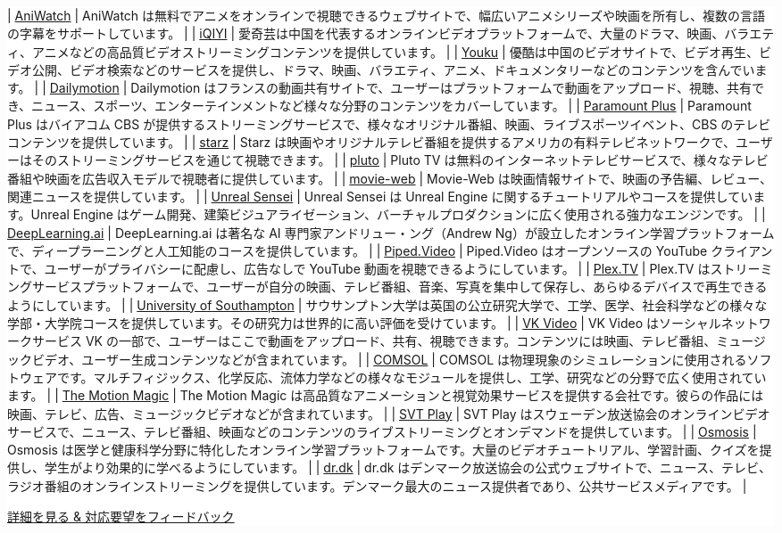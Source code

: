 | [AniWatch](https://aniwatch.to/)                                   | AniWatch は無料でアニメをオンラインで視聴できるウェブサイトで、幅広いアニメシリーズや映画を所有し、複数の言語の字幕をサポートしています。                                                                                                                     |
| [iQIYI](https://www.iq.com/)                                       | 愛奇芸は中国を代表するオンラインビデオプラットフォームで、大量のドラマ、映画、バラエティ、アニメなどの高品質ビデオストリーミングコンテンツを提供しています。                                                                                                                        |
| [Youku](https://www.youku.tv/)                                     | 優酷は中国のビデオサイトで、ビデオ再生、ビデオ公開、ビデオ検索などのサービスを提供し、ドラマ、映画、バラエティ、アニメ、ドキュメンタリーなどのコンテンツを含んでいます。                                                                                                  |
| [Dailymotion](https://www.dailymotion.com/)                        | Dailymotion はフランスの動画共有サイトで、ユーザーはプラットフォームで動画をアップロード、視聴、共有でき、ニュース、スポーツ、エンターテインメントなど様々な分野のコンテンツをカバーしています。                                                                                                  |
| [Paramount Plus](https://www.paramountplus.com/)                   | Paramount Plus はバイアコム CBS が提供するストリーミングサービスで、様々なオリジナル番組、映画、ライブスポーツイベント、CBS のテレビコンテンツを提供しています。                                                                                                 |
| [starz](https://www.starz.com/)                                    | Starz は映画やオリジナルテレビ番組を提供するアメリカの有料テレビネットワークで、ユーザーはそのストリーミングサービスを通じて視聴できます。                                                                                                                        |
| [pluto](https://pluto.tv/)                                         | Pluto TV は無料のインターネットテレビサービスで、様々なテレビ番組や映画を広告収入モデルで視聴者に提供しています。                                                                                                                 |
| [movie-web](https://movie-web.app/)                                | Movie-Web は映画情報サイトで、映画の予告編、レビュー、関連ニュースを提供しています。                                                                                                                                                  |
| [Unreal Sensei](https://www.unrealsenseiacademy.com/)              | Unreal Sensei は Unreal Engine に関するチュートリアルやコースを提供しています。Unreal Engine はゲーム開発、建築ビジュアライゼーション、バーチャルプロダクションに広く使用される強力なエンジンです。                                                                                                   |
| [DeepLearning.ai](https://learn.deeplearning.ai)                   | DeepLearning.ai は著名な AI 専門家アンドリュー・ング（Andrew Ng）が設立したオンライン学習プラットフォームで、ディープラーニングと人工知能のコースを提供しています。                                                                                                         |
| [Piped.Video](https://piped.video/)                                | Piped.Video はオープンソースの YouTube クライアントで、ユーザーがプライバシーに配慮し、広告なしで YouTube 動画を視聴できるようにしています。                                                                                                                |
| [Plex.TV](https://piped.video/)                                    | Plex.TV はストリーミングサービスプラットフォームで、ユーザーが自分の映画、テレビ番組、音楽、写真を集中して保存し、あらゆるデバイスで再生できるようにしています。                                                                                                    |
| [University of Southampton](https://southampton.cloud.panopto.eu/) | サウサンプトン大学は英国の公立研究大学で、工学、医学、社会科学などの様々な学部・大学院コースを提供しています。その研究力は世界的に高い評価を受けています。                                                                          |
| [VK Video](https://vk.com/video)                                   | VK Video はソーシャルネットワークサービス VK の一部で、ユーザーはここで動画をアップロード、共有、視聴できます。コンテンツには映画、テレビ番組、ミュージックビデオ、ユーザー生成コンテンツなどが含まれています。                                                                                     |
| [COMSOL](https://www.comsol.com/video)                             | COMSOL は物理現象のシミュレーションに使用されるソフトウェアです。マルチフィジックス、化学反応、流体力学などの様々なモジュールを提供し、工学、研究などの分野で広く使用されています。                                                                                             |
| [The Motion Magic](https://themotionmagic.com/)                    | The Motion Magic は高品質なアニメーションと視覚効果サービスを提供する会社です。彼らの作品には映画、テレビ、広告、ミュージックビデオなどが含まれています。                                                                                                         |
| [SVT Play](https://www.svtplay.se/)                                | SVT Play はスウェーデン放送協会のオンラインビデオサービスで、ニュース、テレビ番組、映画などのコンテンツのライブストリーミングとオンデマンドを提供しています。                                                                                                                         |
| [Osmosis](https://www.osmosis.org/)                                | Osmosis は医学と健康科学分野に特化したオンライン学習プラットフォームです。大量のビデオチュートリアル、学習計画、クイズを提供し、学生がより効果的に学べるようにしています。                                                                                            |
| [dr.dk](https://www.dr.dk/)                                        | dr.dk はデンマーク放送協会の公式ウェブサイトで、ニュース、テレビ、ラジオ番組のオンラインストリーミングを提供しています。デンマーク最大のニュース提供者であり、公共サービスメディアです。                                                                                                    |

[詳細を見る & 対応要望をフィードバック](https://github.com/immersive-translate/immersive-translate/issues/1179)
